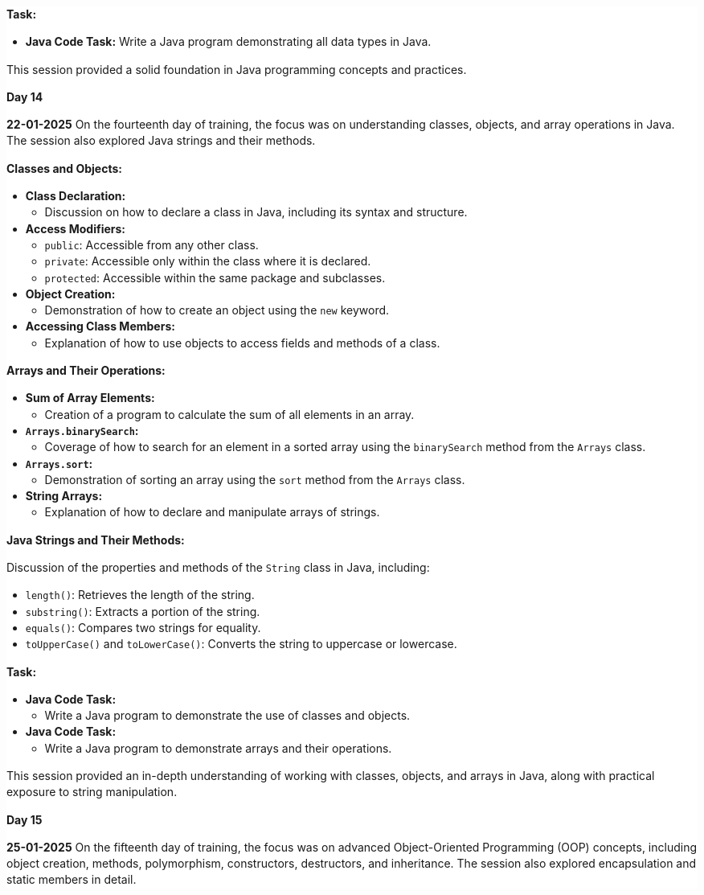 **Task:**

- **Java Code Task:** Write a Java program demonstrating all data types in Java.

This session provided a solid foundation in Java programming concepts and practices.

**Day 14**

**22-01-2025**
On the fourteenth day of training, the focus was on understanding classes, objects, and array operations in Java. The session also explored Java strings and their methods.

**Classes and Objects:**

- **Class Declaration:**
  - Discussion on how to declare a class in Java, including its syntax and structure.
- **Access Modifiers:**
  - `public`: Accessible from any other class.
  - `private`: Accessible only within the class where it is declared.
  - `protected`: Accessible within the same package and subclasses.
- **Object Creation:**
  - Demonstration of how to create an object using the `new` keyword.
- **Accessing Class Members:**
  - Explanation of how to use objects to access fields and methods of a class.

**Arrays and Their Operations:**

- **Sum of Array Elements:**
  - Creation of a program to calculate the sum of all elements in an array.
- **`Arrays.binarySearch`:**
  - Coverage of how to search for an element in a sorted array using the `binarySearch` method from the `Arrays` class.
- **`Arrays.sort`:**
  - Demonstration of sorting an array using the `sort` method from the `Arrays` class.
- **String Arrays:**
  - Explanation of how to declare and manipulate arrays of strings.

**Java Strings and Their Methods:**

Discussion of the properties and methods of the `String` class in Java, including:
- `length()`: Retrieves the length of the string.
- `substring()`: Extracts a portion of the string.
- `equals()`: Compares two strings for equality.
- `toUpperCase()` and `toLowerCase()`: Converts the string to uppercase or lowercase.

**Task:**

- **Java Code Task:**
  - Write a Java program to demonstrate the use of classes and objects.
- **Java Code Task:**
  - Write a Java program to demonstrate arrays and their operations.

This session provided an in-depth understanding of working with classes, objects, and arrays in Java, along with practical exposure to string manipulation.

**Day 15**

**25-01-2025**
On the fifteenth day of training, the focus was on advanced Object-Oriented Programming (OOP) concepts, including object creation, methods, polymorphism, constructors, destructors, and inheritance. The session also explored encapsulation and static members in detail.
